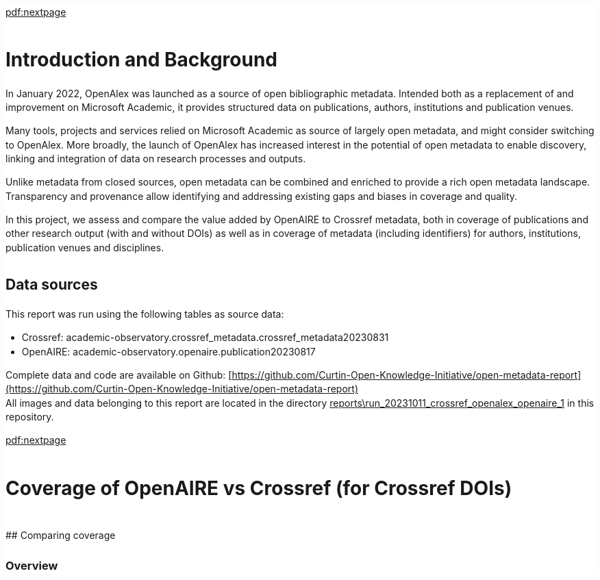 <pdf:nextpage> 


# Introduction and Background

In January 2022, OpenAlex was launched as a source of open bibliographic metadata. Intended both as a replacement of 
and improvement on Microsoft Academic, it provides structured data on publications, authors, institutions and 
publication venues.

Many tools, projects and services relied on Microsoft Academic as source of largely open metadata, and might consider 
switching to OpenAlex. More broadly, the launch of OpenAlex has increased interest in the potential of open metadata 
to enable discovery, linking and integration of data on research processes and outputs.

Unlike metadata from closed sources, open metadata can be combined and enriched to provide a rich open metadata 
landscape. Transparency and provenance allow identifying and addressing existing gaps and biases in coverage and 
quality. 

In this project, we assess and compare the value added by OpenAIRE to Crossref metadata, both in coverage of publications and other research output 
(with and without DOIs) as well as in coverage of metadata (including identifiers) for authors, institutions, publication venues 
and disciplines. 


## Data sources

This report was run using the following tables as source data:

* Crossref: academic-observatory.crossref_metadata.crossref_metadata20230831
* OpenAIRE: academic-observatory.openaire.publication20230817


Complete data and code are available on Github:
[https://github.com/Curtin-Open-Knowledge-Initiative/open-metadata-report](https://github.com/Curtin-Open-Knowledge-Initiative/open-metadata-report)  
All images and data belonging to this report are located in the directory [reports\run_20231011_crossref_openalex_openaire_1](https://github.com/Curtin-Open-Knowledge-Initiative/open-metadata-report/tree/main/reports/run_20231011_crossref_openalex_openaire_1) in this repository. 

<pdf:nextpage> 

# Coverage of OpenAIRE vs Crossref (for Crossref DOIs)
<br>   
## Comparing coverage

### Overview
